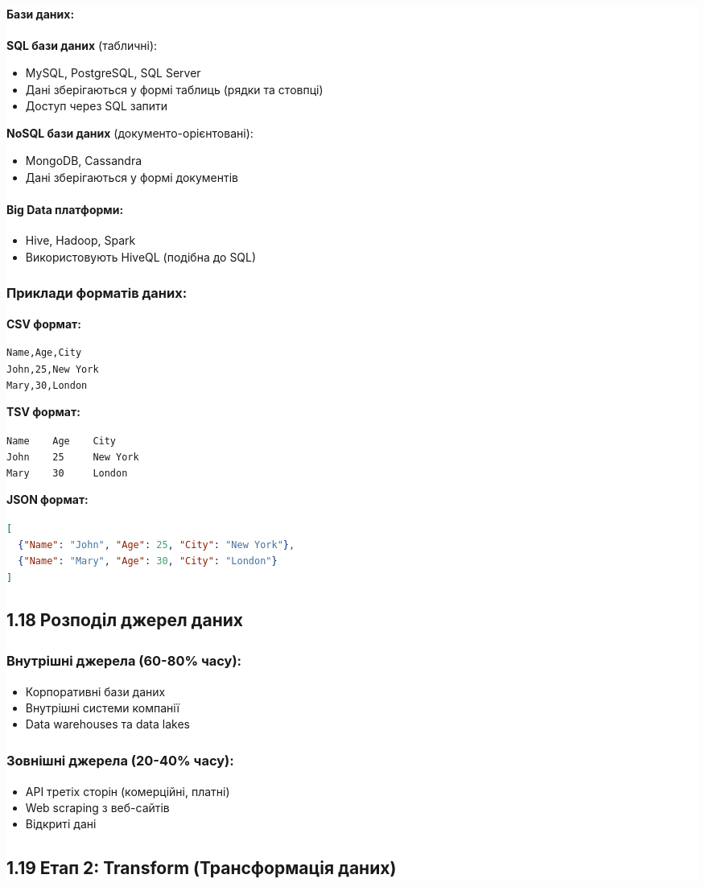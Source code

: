 #### Бази даних:
**SQL бази даних** (табличні):
- MySQL, PostgreSQL, SQL Server
- Дані зберігаються у формі таблиць (рядки та стовпці)
- Доступ через SQL запити

**NoSQL бази даних** (документо-орієнтовані):
- MongoDB, Cassandra
- Дані зберігаються у формі документів

#### Big Data платформи:
- Hive, Hadoop, Spark
- Використовують HiveQL (подібна до SQL)

### Приклади форматів даних:

**CSV формат:**
```
Name,Age,City
John,25,New York
Mary,30,London
```

**TSV формат:**
```
Name    Age    City
John    25     New York
Mary    30     London
```

**JSON формат:**
```json
[
  {"Name": "John", "Age": 25, "City": "New York"},
  {"Name": "Mary", "Age": 30, "City": "London"}
]
```

## 1.18 Розподіл джерел даних

### Внутрішні джерела (60-80% часу):
- Корпоративні бази даних
- Внутрішні системи компанії
- Data warehouses та data lakes

### Зовнішні джерела (20-40% часу):
- API третіх сторін (комерційні, платні)
- Web scraping з веб-сайтів
- Відкриті дані

## 1.19 Етап 2: Transform (Трансформація даних)
